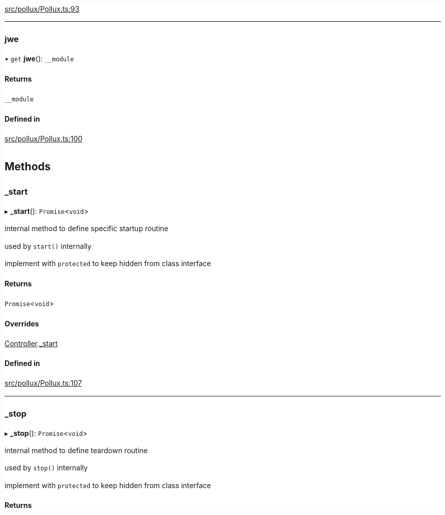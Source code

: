 [src/pollux/Pollux.ts:93](https://github.com/hyperledger/identus-edge-agent-sdk-ts/blob/b1a74ed6fd4a9050ce3bb69d50435414a88a059a/src/pollux/Pollux.ts#L93)

___

### jwe

• `get` **jwe**(): `__module`

#### Returns

`__module`

#### Defined in

[src/pollux/Pollux.ts:100](https://github.com/hyperledger/identus-edge-agent-sdk-ts/blob/b1a74ed6fd4a9050ce3bb69d50435414a88a059a/src/pollux/Pollux.ts#L100)

## Methods

### \_start

▸ **_start**(): `Promise`\<`void`\>

internal method to define specific startup routine

used by `start()` internally

implement with `protected` to keep hidden from class interface

#### Returns

`Promise`\<`void`\>

#### Overrides

[Controller](Domain.Protocols.Startable.Controller.md).[_start](Domain.Protocols.Startable.Controller.md#_start)

#### Defined in

[src/pollux/Pollux.ts:107](https://github.com/hyperledger/identus-edge-agent-sdk-ts/blob/b1a74ed6fd4a9050ce3bb69d50435414a88a059a/src/pollux/Pollux.ts#L107)

___

### \_stop

▸ **_stop**(): `Promise`\<`void`\>

internal method to define teardown routine

used by `stop()` internally

implement with `protected` to keep hidden from class interface

#### Returns
